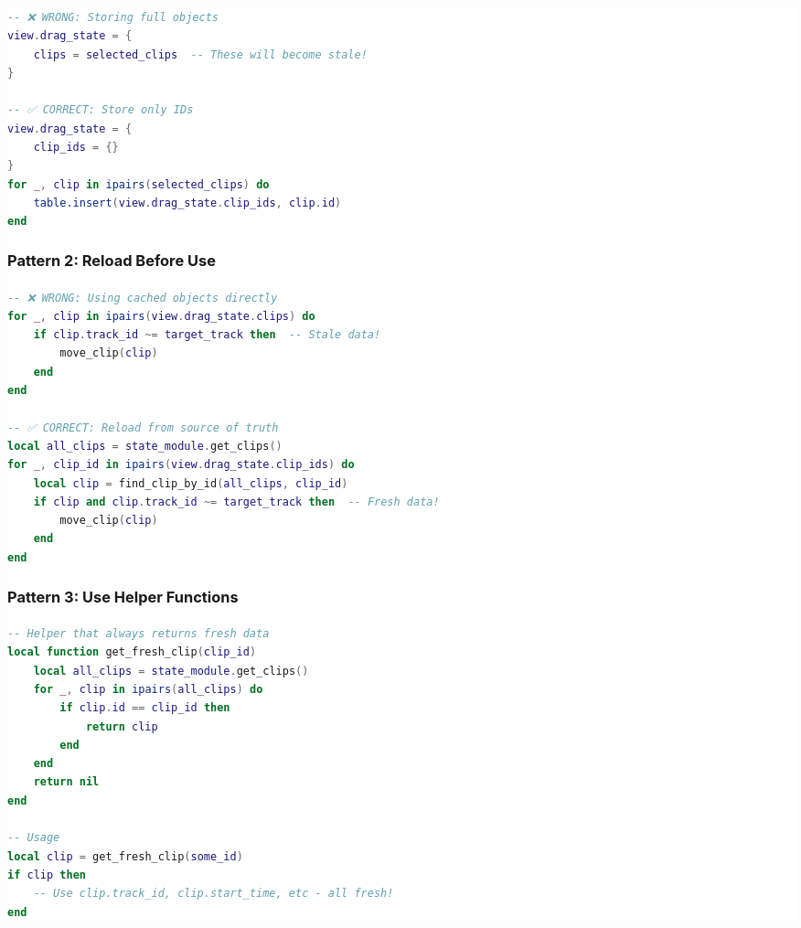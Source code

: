 ```lua
-- ❌ WRONG: Storing full objects
view.drag_state = {
    clips = selected_clips  -- These will become stale!
}

-- ✅ CORRECT: Store only IDs
view.drag_state = {
    clip_ids = {}
}
for _, clip in ipairs(selected_clips) do
    table.insert(view.drag_state.clip_ids, clip.id)
end
```

### Pattern 2: Reload Before Use

```lua
-- ❌ WRONG: Using cached objects directly
for _, clip in ipairs(view.drag_state.clips) do
    if clip.track_id ~= target_track then  -- Stale data!
        move_clip(clip)
    end
end

-- ✅ CORRECT: Reload from source of truth
local all_clips = state_module.get_clips()
for _, clip_id in ipairs(view.drag_state.clip_ids) do
    local clip = find_clip_by_id(all_clips, clip_id)
    if clip and clip.track_id ~= target_track then  -- Fresh data!
        move_clip(clip)
    end
end
```

### Pattern 3: Use Helper Functions

```lua
-- Helper that always returns fresh data
local function get_fresh_clip(clip_id)
    local all_clips = state_module.get_clips()
    for _, clip in ipairs(all_clips) do
        if clip.id == clip_id then
            return clip
        end
    end
    return nil
end

-- Usage
local clip = get_fresh_clip(some_id)
if clip then
    -- Use clip.track_id, clip.start_time, etc - all fresh!
end
```
